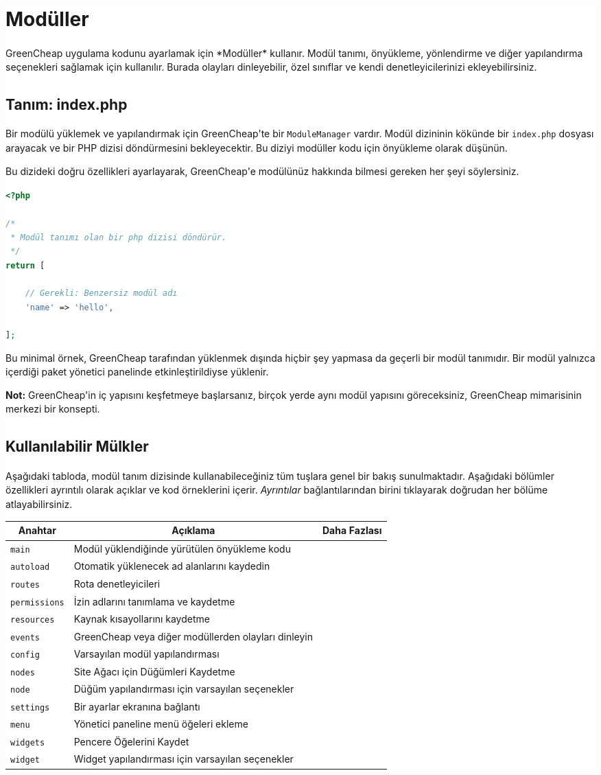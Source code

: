 # Modüller

<p class="uk-article-lead">GreenCheap uygulama kodunu ayarlamak için *Modüller* kullanır. Modül tanımı, önyükleme, yönlendirme ve diğer yapılandırma seçenekleri sağlamak için kullanılır. Burada olayları dinleyebilir, özel sınıflar ve kendi denetleyicilerinizi ekleyebilirsiniz.</p>

## Tanım: index.php
Bir modülü yüklemek ve yapılandırmak için GreenCheap'te bir `ModuleManager` vardır. Modül dizininin kökünde bir `index.php` dosyası arayacak ve bir PHP dizisi döndürmesini bekleyecektir. Bu diziyi modüller kodu için önyükleme olarak düşünün.

Bu dizideki doğru özellikleri ayarlayarak, GreenCheap'e modülünüz hakkında bilmesi gereken her şeyi söylersiniz.

```php
<?php

/*
 * Modül tanımı olan bir php dizisi döndürür.
 */
return [

    // Gerekli: Benzersiz modül adı
    'name' => 'hello',

];
```

Bu minimal örnek, GreenCheap tarafından yüklenmek dışında hiçbir şey yapmasa da geçerli bir modül tanımıdır. Bir modül yalnızca içerdiği paket yönetici panelinde etkinleştirildiyse yüklenir.

**Not:** GreenCheap'in iç yapısını keşfetmeye başlarsanız, birçok yerde aynı modül yapısını göreceksiniz, GreenCheap mimarisinin merkezi bir konsepti.

## Kullanılabilir Mülkler

Aşağıdaki tabloda, modül tanım dizisinde kullanabileceğiniz tüm tuşlara genel bir bakış sunulmaktadır. Aşağıdaki bölümler özellikleri ayrıntılı olarak açıklar ve kod örneklerini içerir. *Ayrıntılar* bağlantılarından birini tıklayarak doğrudan her bölüme atlayabilirsiniz.

Anahtar       | Açıklama                       | Daha Fazlası
--------- | --------------------------------- | -----
`main`   | Modül yüklendiğinde yürütülen önyükleme kodu |
`autoload` | Otomatik yüklenecek ad alanlarını kaydedin |
`routes`    | Rota denetleyicileri |
`permissions`  | İzin adlarını tanımlama ve kaydetme |
`resources`  | Kaynak kısayollarını kaydetme |
`events`    | GreenCheap veya diğer modüllerden olayları dinleyin |
`config`    | Varsayılan modül yapılandırması |
`nodes`    | Site Ağacı için Düğümleri Kaydetme |
`node`    | Düğüm yapılandırması için varsayılan seçenekler |
`settings`    | Bir ayarlar ekranına bağlantı |
`menu` | Yönetici paneline menü öğeleri ekleme |
`widgets`    | Pencere Öğelerini Kaydet |
`widget`    | Widget yapılandırması için varsayılan seçenekler |

